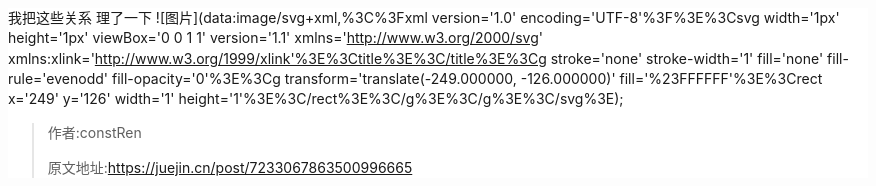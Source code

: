 我把这些关系 理了一下 ![图片](data:image/svg+xml,%3C%3Fxml version='1.0' encoding='UTF-8'%3F%3E%3Csvg width='1px' height='1px' viewBox='0 0 1 1' version='1.1' xmlns='http://www.w3.org/2000/svg' xmlns:xlink='http://www.w3.org/1999/xlink'%3E%3Ctitle%3E%3C/title%3E%3Cg stroke='none' stroke-width='1' fill='none' fill-rule='evenodd' fill-opacity='0'%3E%3Cg transform='translate(-249.000000, -126.000000)' fill='%23FFFFFF'%3E%3Crect x='249' y='126' width='1' height='1'%3E%3C/rect%3E%3C/g%3E%3C/g%3E%3C/svg%3E);

> 作者:constRen
> 
> 原文地址:https://juejin.cn/post/7233067863500996665

####